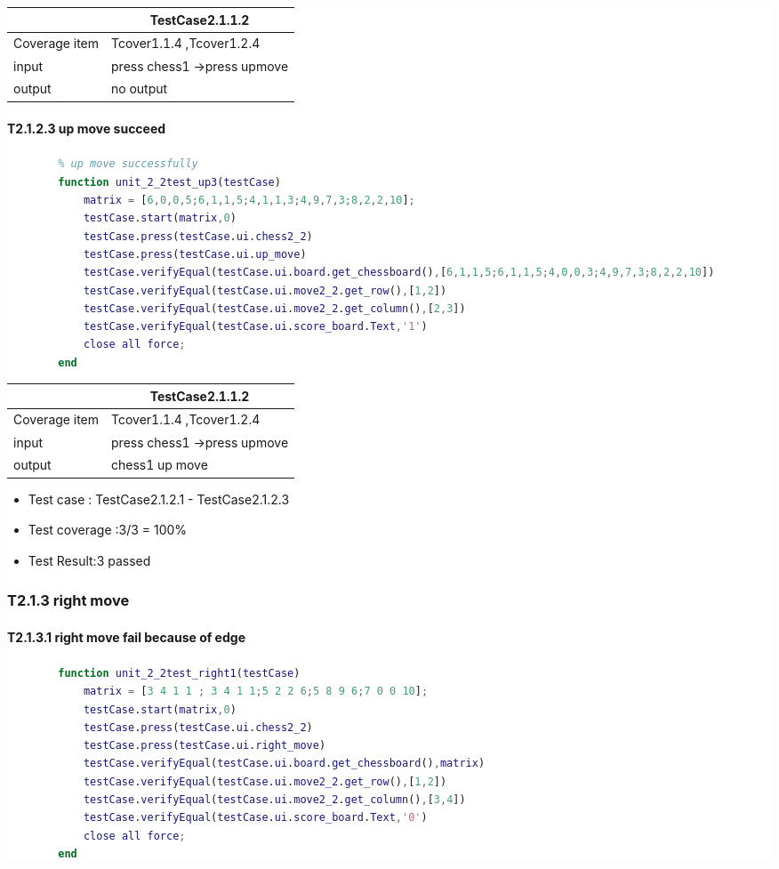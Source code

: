 |               | TestCase2.1.1.2             |
| ------------- | --------------------------- |
| Coverage item | Tcover1.1.4 ,Tcover1.2.4    |
| input         | press chess1 ->press upmove |
| output        | no output                   |

#### T2.1.2.3 up move succeed

```matlab
        % up move successfully
        function unit_2_2test_up3(testCase)
            matrix = [6,0,0,5;6,1,1,5;4,1,1,3;4,9,7,3;8,2,2,10];
            testCase.start(matrix,0)
            testCase.press(testCase.ui.chess2_2)
            testCase.press(testCase.ui.up_move)
            testCase.verifyEqual(testCase.ui.board.get_chessboard(),[6,1,1,5;6,1,1,5;4,0,0,3;4,9,7,3;8,2,2,10])
            testCase.verifyEqual(testCase.ui.move2_2.get_row(),[1,2])
            testCase.verifyEqual(testCase.ui.move2_2.get_column(),[2,3])
            testCase.verifyEqual(testCase.ui.score_board.Text,'1')
            close all force;
        end
```

|               | TestCase2.1.1.2             |
| ------------- | --------------------------- |
| Coverage item | Tcover1.1.4 ,Tcover1.2.4    |
| input         | press chess1 ->press upmove |
| output        | chess1 up move              |

- Test case : TestCase2.1.2.1 - TestCase2.1.2.3

- Test coverage :3/3 = 100%
- Test Result:3 passed

### T2.1.3 right move

#### T2.1.3.1 right move fail because of edge

```matlab
        function unit_2_2test_right1(testCase)
            matrix = [3 4 1 1 ; 3 4 1 1;5 2 2 6;5 8 9 6;7 0 0 10];
            testCase.start(matrix,0)
            testCase.press(testCase.ui.chess2_2)
            testCase.press(testCase.ui.right_move)
            testCase.verifyEqual(testCase.ui.board.get_chessboard(),matrix)
            testCase.verifyEqual(testCase.ui.move2_2.get_row(),[1,2])
            testCase.verifyEqual(testCase.ui.move2_2.get_column(),[3,4])
            testCase.verifyEqual(testCase.ui.score_board.Text,'0')
            close all force;
        end
```
